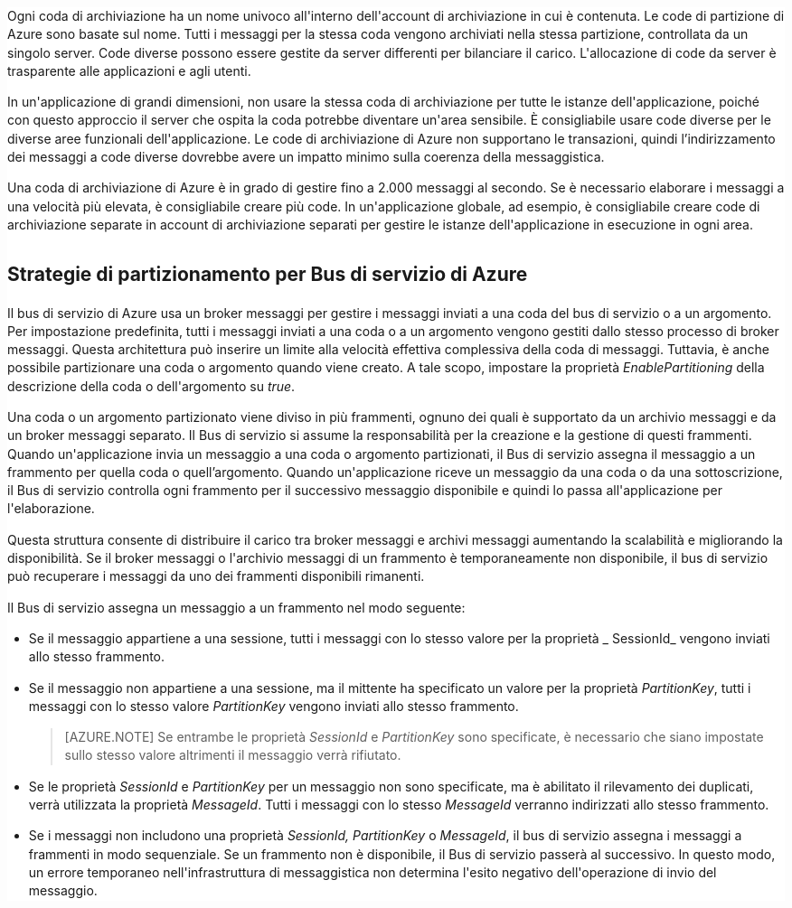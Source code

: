 Ogni coda di archiviazione ha un nome univoco all'interno dell'account di archiviazione in cui è contenuta. Le code di partizione di Azure sono basate sul nome. Tutti i messaggi per la stessa coda vengono archiviati nella stessa partizione, controllata da un singolo server. Code diverse possono essere gestite da server differenti per bilanciare il carico. L'allocazione di code da server è trasparente alle applicazioni e agli utenti.

 In un'applicazione di grandi dimensioni, non usare la stessa coda di archiviazione per tutte le istanze dell'applicazione, poiché con questo approccio il server che ospita la coda potrebbe diventare un'area sensibile. È consigliabile usare code diverse per le diverse aree funzionali dell'applicazione. Le code di archiviazione di Azure non supportano le transazioni, quindi l’indirizzamento dei messaggi a code diverse dovrebbe avere un impatto minimo sulla coerenza della messaggistica.

Una coda di archiviazione di Azure è in grado di gestire fino a 2.000 messaggi al secondo. Se è necessario elaborare i messaggi a una velocità più elevata, è consigliabile creare più code. In un'applicazione globale, ad esempio, è consigliabile creare code di archiviazione separate in account di archiviazione separati per gestire le istanze dell'applicazione in esecuzione in ogni area.

## Strategie di partizionamento per Bus di servizio di Azure

Il bus di servizio di Azure usa un broker messaggi per gestire i messaggi inviati a una coda del bus di servizio o a un argomento. Per impostazione predefinita, tutti i messaggi inviati a una coda o a un argomento vengono gestiti dallo stesso processo di broker messaggi. Questa architettura può inserire un limite alla velocità effettiva complessiva della coda di messaggi. Tuttavia, è anche possibile partizionare una coda o argomento quando viene creato. A tale scopo, impostare la proprietà _EnablePartitioning_ della descrizione della coda o dell'argomento su _true_.

Una coda o un argomento partizionato viene diviso in più frammenti, ognuno dei quali è supportato da un archivio messaggi e da un broker messaggi separato. Il Bus di servizio si assume la responsabilità per la creazione e la gestione di questi frammenti. Quando un'applicazione invia un messaggio a una coda o argomento partizionati, il Bus di servizio assegna il messaggio a un frammento per quella coda o quell’argomento. Quando un'applicazione riceve un messaggio da una coda o da una sottoscrizione, il Bus di servizio controlla ogni frammento per il successivo messaggio disponibile e quindi lo passa all'applicazione per l'elaborazione.

Questa struttura consente di distribuire il carico tra broker messaggi e archivi messaggi aumentando la scalabilità e migliorando la disponibilità. Se il broker messaggi o l'archivio messaggi di un frammento è temporaneamente non disponibile, il bus di servizio può recuperare i messaggi da uno dei frammenti disponibili rimanenti.

Il Bus di servizio assegna un messaggio a un frammento nel modo seguente:

- Se il messaggio appartiene a una sessione, tutti i messaggi con lo stesso valore per la proprietà _ SessionId_ vengono inviati allo stesso frammento.
- Se il messaggio non appartiene a una sessione, ma il mittente ha specificato un valore per la proprietà _PartitionKey_, tutti i messaggi con lo stesso valore _PartitionKey_ vengono inviati allo stesso frammento.

	> [AZURE.NOTE] Se entrambe le proprietà _SessionId_ e _PartitionKey_ sono specificate, è necessario che siano impostate sullo stesso valore altrimenti il messaggio verrà rifiutato.
- Se le proprietà _SessionId_ e _PartitionKey_ per un messaggio non sono specificate, ma è abilitato il rilevamento dei duplicati, verrà utilizzata la proprietà _MessageId_. Tutti i messaggi con lo stesso _MessageId_ verranno indirizzati allo stesso frammento.
- Se i messaggi non includono una proprietà _SessionId, PartitionKey_ o _MessageId_, il bus di servizio assegna i messaggi a frammenti in modo sequenziale. Se un frammento non è disponibile, il Bus di servizio passerà al successivo. In questo modo, un errore temporaneo nell'infrastruttura di messaggistica non determina l'esito negativo dell'operazione di invio del messaggio.


[Cache Redis di Azure]: http://azure.microsoft.com/services/cache/
[Obiettivi di scalabilità e prestazioni per Archiviazione di Azure]: storage/storage-scalability-targets.md
[Guida alla progettazione della tabella di archiviazione di Azure]: storage/storage-table-design-guide.md
[Creare una soluzione Polyglot]: https://msdn.microsoft.com/library/dn313279.aspx
[Accesso ai dati per le soluzioni altamente scalabili mediante SQL, NoSQL e persistenza Polyglot]: https://msdn.microsoft.com/library/dn271399.aspx
[Introduzione alla coerenza dei dati]: http://aka.ms/Data-Consistency-Primer
[coerenza dei dati]: http://aka.ms/Data-Consistency-Primer
[Linee guida di partizionamento di dati]: https://msdn.microsoft.com/library/dn589795.aspx
[tipi di dati]: http://redis.io/topics/data-types
[DocumentDB limiti e quote]: documentdb/documentdb-limits.md
[Panoramica sulle funzionalità di database elastico]: sql-database/sql-database-elastic-scale-introduction.md
[Federations Migration Utility]: https://code.msdn.microsoft.com/vstudio/Federations-Migration-ce61e9c1
[ITP (Index Table Pattern)]: http://aka.ms/Index-Table-Pattern
[Informazioni sulla capacità e sull'archiviazione di documenti in DocumentDB]: documentdb/documentdb-manage.md
[gestire le esigenze di capacità di DocumentDB]: documentdb/documentdb-manage.md
[modello di vista materializzata]: http://aka.ms/Materialized-View-Pattern
[Esecuzione di query su più partizioni]: sql-database/sql-database-elastic-scale-multishard-querying.md
[partizionamento e alla suddivisione dei dati in più istanze di Redis]: http://redis.io/topics/partitioning
[Livelli di prestazioni in DocumentDB]: documentdb/documentdb-performance-levels.md
[Esecuzione di transazioni di gruppi di entità]: https://msdn.microsoft.com/library/azure/dd894038.aspx
[Esercitazione del cluster Redis]: http://redis.io/topics/cluster-tutorial
[esecuzione di Redis in una macchina virtuale CentOS Linux in Azure]: http://blogs.msdn.com/b/tconte/archive/2012/06/08/running-redis-on-a-centos-linux-vm-in-windows-azure.aspx
[Scalabilità tramite lo strumento di suddivisione-unione del database elastico]: sql-database/sql-database-elastic-scale-overview-split-and-merge.md
[Uso della rete CDN di Azure]: cdn/cdn-create-new-endpoint.md
[Quote del bus di servizio]: service-bus/service-bus-quotas.md
[Limiti dei servizi in Ricerca di Azure]: search/search-limits-quotas-capacity.md
[Modello di partizionamento orizzontale]: http://aka.ms/Sharding-Pattern
[Tipi di dati supportati (Ricerca di Azure)]: https://msdn.microsoft.com/library/azure/dn798938.aspx
[transazioni]: http://redis.io/topics/transactions
[Che cos'è la Ricerca di Azure?]: search/search-what-is-azure-search.md
[Informazioni sul database SQL]: sql-database/sql-database-technical-overview.md